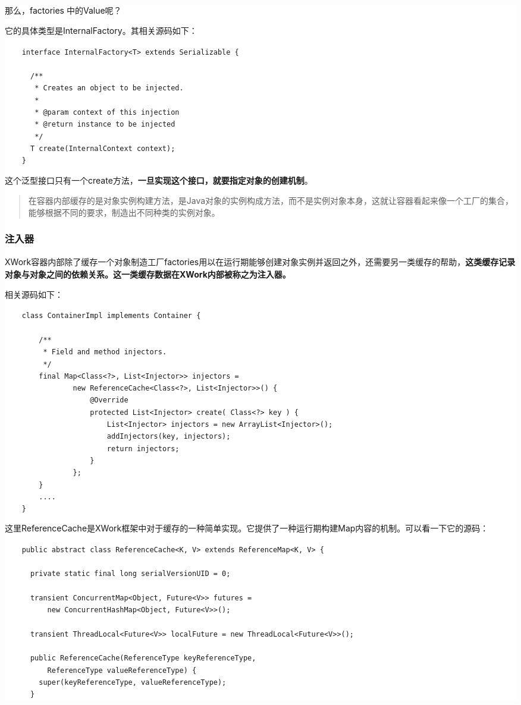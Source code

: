 那么，factories 中的Value呢？

它的具体类型是InternalFactory。其相关源码如下：

		interface InternalFactory<T> extends Serializable {
		
		  /**
		   * Creates an object to be injected.
		   *
		   * @param context of this injection
		   * @return instance to be injected
		   */
		  T create(InternalContext context);
		}

这个泛型接口只有一个create方法，**一旦实现这个接口，就要指定对象的创建机制**。


> 在容器内部缓存的是对象实例构建方法，是Java对象的实例构成方法，而不是实例对象本身，这就让容器看起来像一个工厂的集合，能够根据不同的要求，制造出不同种类的实例对象。

### 注入器

XWork容器内部除了缓存一个对象制造工厂factories用以在运行期能够创建对象实例并返回之外，还需要另一类缓存的帮助，**这类缓存记录对象与对象之间的依赖关系。这一类缓存数据在XWork内部被称之为注入器。**

相关源码如下：

		class ContainerImpl implements Container {

			/**
			 * Field and method injectors.
			 */
			final Map<Class<?>, List<Injector>> injectors =
					new ReferenceCache<Class<?>, List<Injector>>() {
						@Override
						protected List<Injector> create( Class<?> key ) {
							List<Injector> injectors = new ArrayList<Injector>();
							addInjectors(key, injectors);
							return injectors;
						}
					};
			}
			....
		}

这里ReferenceCache是XWork框架中对于缓存的一种简单实现。它提供了一种运行期构建Map内容的机制。可以看一下它的源码：


		public abstract class ReferenceCache<K, V> extends ReferenceMap<K, V> {
		
		  private static final long serialVersionUID = 0;
		
		  transient ConcurrentMap<Object, Future<V>> futures =
		      new ConcurrentHashMap<Object, Future<V>>();
		
		  transient ThreadLocal<Future<V>> localFuture = new ThreadLocal<Future<V>>();
		
		  public ReferenceCache(ReferenceType keyReferenceType,
		      ReferenceType valueReferenceType) {
		    super(keyReferenceType, valueReferenceType);
		  }
		